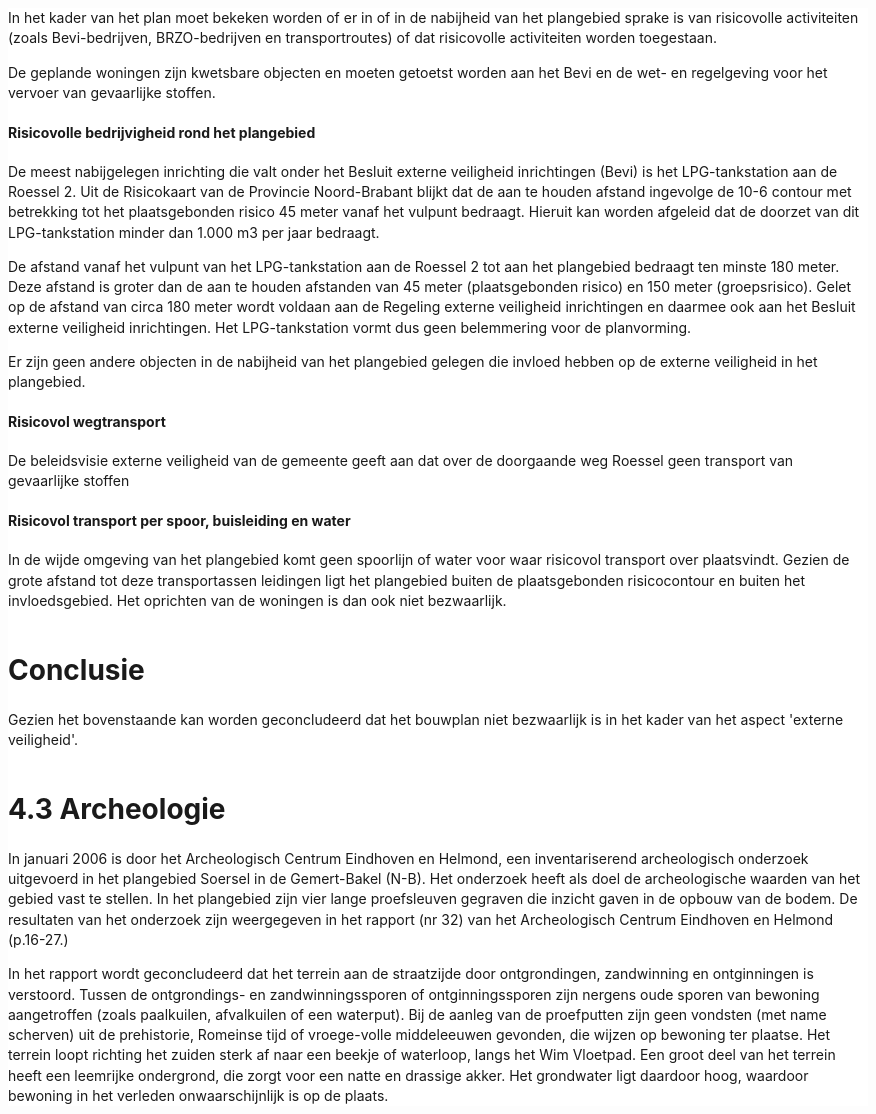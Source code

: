 In het kader van het plan moet bekeken worden of er in of in de nabijheid van het plangebied sprake is van risicovolle activiteiten (zoals Bevi-bedrijven, BRZO-bedrijven en transportroutes) of dat risicovolle activiteiten worden toegestaan.

De geplande woningen zijn kwetsbare objecten en moeten getoetst worden aan het Bevi en de wet- en regelgeving voor het vervoer van gevaarlijke stoffen.

#### Risicovolle bedrijvigheid rond het plangebied

De meest nabijgelegen inrichting die valt onder het Besluit externe veiligheid inrichtingen (Bevi) is het LPG-tankstation aan de Roessel 2. Uit de Risicokaart van de Provincie Noord-Brabant blijkt dat de aan te houden afstand ingevolge de 10-6 contour met betrekking tot het plaatsgebonden risico 45 meter vanaf het vulpunt bedraagt. Hieruit kan worden afgeleid dat de doorzet van dit LPG-tankstation minder dan 1.000 m3 per jaar bedraagt.

De afstand vanaf het vulpunt van het LPG-tankstation aan de Roessel 2 tot aan het plangebied bedraagt ten minste 180 meter. Deze afstand is groter dan de aan te houden afstanden van 45 meter (plaatsgebonden risico) en 150 meter (groepsrisico). Gelet op de afstand van circa 180 meter wordt voldaan aan de Regeling externe veiligheid inrichtingen en daarmee ook aan het Besluit externe veiligheid inrichtingen. Het LPG-tankstation vormt dus geen belemmering voor de planvorming.

Er zijn geen andere objecten in de nabijheid van het plangebied gelegen die invloed hebben op de externe veiligheid in het plangebied.

#### Risicovol wegtransport

De beleidsvisie externe veiligheid van de gemeente geeft aan dat over de doorgaande weg Roessel geen transport van gevaarlijke stoffen

#### Risicovol transport per spoor, buisleiding en water

In de wijde omgeving van het plangebied komt geen spoorlijn of water voor waar risicovol transport over plaatsvindt. Gezien de grote afstand tot deze transportassen leidingen ligt het plangebied buiten de plaatsgebonden risicocontour en buiten het invloedsgebied. Het oprichten van de woningen is dan ook niet bezwaarlijk.

# **Conclusie**

Gezien het bovenstaande kan worden geconcludeerd dat het bouwplan niet bezwaarlijk is in het kader van het aspect 'externe veiligheid'.

# **4.3 Archeologie**

In januari 2006 is door het Archeologisch Centrum Eindhoven en Helmond, een inventariserend archeologisch onderzoek uitgevoerd in het plangebied Soersel in de Gemert-Bakel (N-B). Het onderzoek heeft als doel de archeologische waarden van het gebied vast te stellen. In het plangebied zijn vier lange proefsleuven gegraven die inzicht gaven in de opbouw van de bodem. De resultaten van het onderzoek zijn weergegeven in het rapport (nr 32) van het Archeologisch Centrum Eindhoven en Helmond (p.16-27.)

In het rapport wordt geconcludeerd dat het terrein aan de straatzijde door ontgrondingen, zandwinning en ontginningen is verstoord. Tussen de ontgrondings- en zandwinningssporen of ontginningssporen zijn nergens oude sporen van bewoning aangetroffen (zoals paalkuilen, afvalkuilen of een waterput). Bij de aanleg van de proefputten zijn geen vondsten (met name scherven) uit de prehistorie, Romeinse tijd of vroege-volle middeleeuwen gevonden, die wijzen op bewoning ter plaatse. Het terrein loopt richting het zuiden sterk af naar een beekje of waterloop, langs het Wim Vloetpad. Een groot deel van het terrein heeft een leemrijke ondergrond, die zorgt voor een natte en drassige akker. Het grondwater ligt daardoor hoog, waardoor bewoning in het verleden onwaarschijnlijk is op de plaats.
